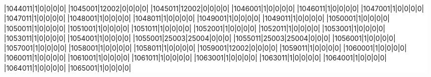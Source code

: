 |1044011|1|0|0|0|0|
|1045001|12002|0|0|0|0|
|1045011|12002|0|0|0|0|
|1046001|1|0|0|0|0|
|1046011|1|0|0|0|0|
|1047001|1|0|0|0|0|
|1047011|1|0|0|0|0|
|1048001|1|0|0|0|0|
|1048011|1|0|0|0|0|
|1049001|1|0|0|0|0|
|1049011|1|0|0|0|0|
|1050001|1|0|0|0|0|
|1050011|1|0|0|0|0|
|1051001|1|0|0|0|0|
|1051011|1|0|0|0|0|
|1052001|1|0|0|0|0|
|1052011|1|0|0|0|0|
|1053001|1|0|0|0|0|
|1053011|1|0|0|0|0|
|1054001|1|0|0|0|0|
|1055001|25003|25004|0|0|0|
|1055011|25003|25004|0|0|0|
|1056001|1|0|0|0|0|
|1057001|1|0|0|0|0|
|1058001|1|0|0|0|0|
|1058011|1|0|0|0|0|
|1059001|12002|0|0|0|0|
|1059011|1|0|0|0|0|
|1060001|1|0|0|0|0|
|1060011|1|0|0|0|0|
|1061001|1|0|0|0|0|
|1061011|1|0|0|0|0|
|1063001|1|0|0|0|0|
|1063011|1|0|0|0|0|
|1064001|1|0|0|0|0|
|1064011|1|0|0|0|0|
|1065001|1|0|0|0|0|